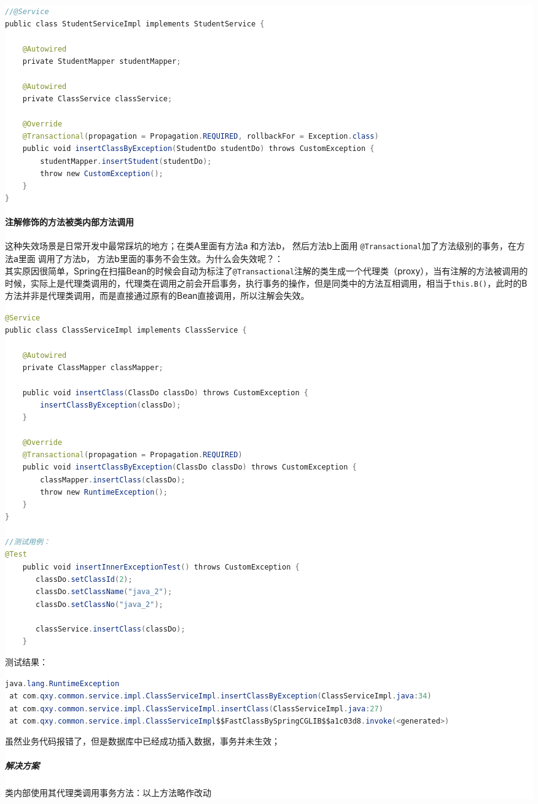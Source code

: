 ```java
//@Service
public class StudentServiceImpl implements StudentService {

    @Autowired
    private StudentMapper studentMapper;

    @Autowired
    private ClassService classService;

    @Override
    @Transactional(propagation = Propagation.REQUIRED, rollbackFor = Exception.class)
    public void insertClassByException(StudentDo studentDo) throws CustomException {
        studentMapper.insertStudent(studentDo);
        throw new CustomException();
    }
}
```
<a name="R8kwF"></a>
#### 注解修饰的方法被类内部方法调用
这种失效场景是日常开发中最常踩坑的地方；在类A里面有方法a 和方法b， 然后方法b上面用 `@Transactional`加了方法级别的事务，在方法a里面 调用了方法b， 方法b里面的事务不会生效。为什么会失效呢？：<br />其实原因很简单，Spring在扫描Bean的时候会自动为标注了`@Transactional`注解的类生成一个代理类（proxy），当有注解的方法被调用的时候，实际上是代理类调用的，代理类在调用之前会开启事务，执行事务的操作，但是同类中的方法互相调用，相当于`this.B()`，此时的B方法并非是代理类调用，而是直接通过原有的Bean直接调用，所以注解会失效。
```java
@Service
public class ClassServiceImpl implements ClassService {

    @Autowired
    private ClassMapper classMapper;

    public void insertClass(ClassDo classDo) throws CustomException {
        insertClassByException(classDo);
    }

    @Override
    @Transactional(propagation = Propagation.REQUIRED)
    public void insertClassByException(ClassDo classDo) throws CustomException {
        classMapper.insertClass(classDo);
        throw new RuntimeException();
    }
}

//测试用例：
@Test
    public void insertInnerExceptionTest() throws CustomException {
       classDo.setClassId(2);
       classDo.setClassName("java_2");
       classDo.setClassNo("java_2");

       classService.insertClass(classDo);
    }
```
测试结果：
```java
java.lang.RuntimeException
 at com.qxy.common.service.impl.ClassServiceImpl.insertClassByException(ClassServiceImpl.java:34)
 at com.qxy.common.service.impl.ClassServiceImpl.insertClass(ClassServiceImpl.java:27)
 at com.qxy.common.service.impl.ClassServiceImpl$$FastClassBySpringCGLIB$$a1c03d8.invoke(<generated>) 
```
虽然业务代码报错了，但是数据库中已经成功插入数据，事务并未生效；
<a name="wG1lq"></a>
##### 解决方案
类内部使用其代理类调用事务方法：以上方法略作改动
